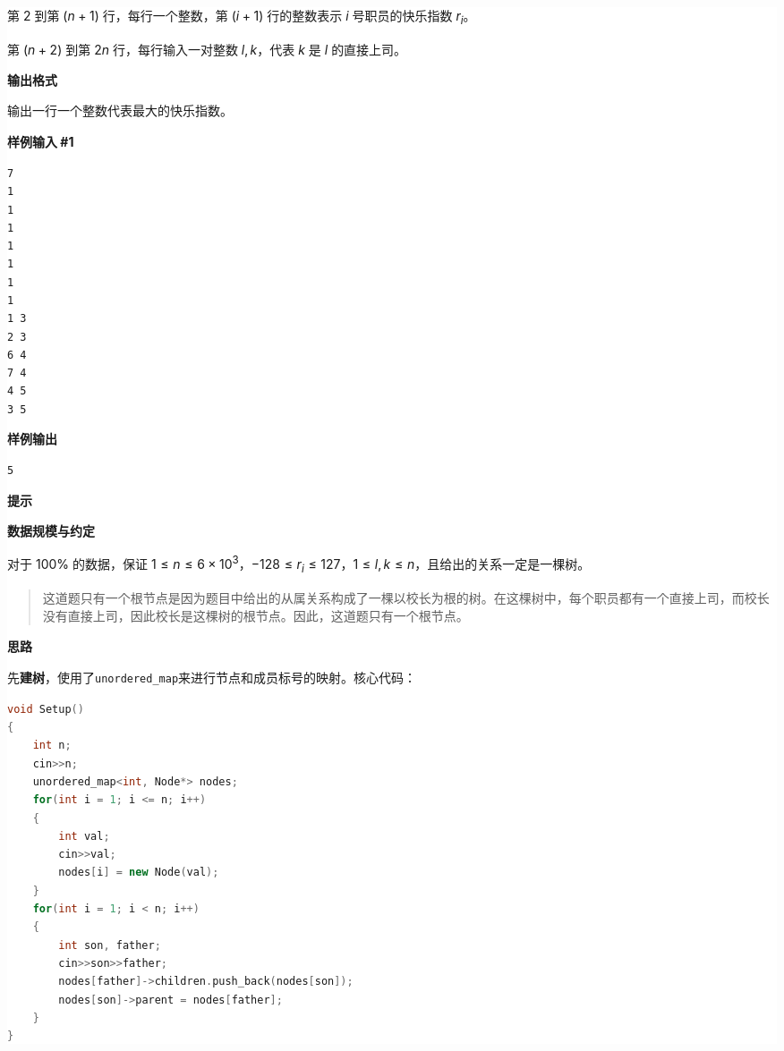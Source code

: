 第 $2$ 到第 $(n + 1)$ 行，每行一个整数，第 $(i+1)$ 行的整数表示 $i$ 号职员的快乐指数 $r_i$。

第 $(n + 2)$ 到第 $2n$ 行，每行输入一对整数 $l, k$，代表 $k$ 是 $l$ 的直接上司。

**输出格式**

输出一行一个整数代表最大的快乐指数。

**样例输入 #1**

```
7
1
1
1
1
1
1
1
1 3
2 3
6 4
7 4
4 5
3 5
```

**样例输出**

```
5
```

**提示**

**数据规模与约定**

对于 $100\%$ 的数据，保证 $1\leq n \leq 6 \times 10^3$，$-128 \leq r_i\leq 127$，$1 \leq l, k \leq n$，且给出的关系一定是一棵树。

> 这道题只有一个根节点是因为题目中给出的从属关系构成了一棵以校长为根的树。在这棵树中，每个职员都有一个直接上司，而校长没有直接上司，因此校长是这棵树的根节点。因此，这道题只有一个根节点。

**思路**

先**建树**，使用了`unordered_map`来进行节点和成员标号的映射。核心代码：

```c++
void Setup()
{
	int n;
	cin>>n;
	unordered_map<int, Node*> nodes;
	for(int i = 1; i <= n; i++)
	{
		int val;
		cin>>val;
		nodes[i] = new Node(val);
	}
	for(int i = 1; i < n; i++)
	{
		int son, father;
		cin>>son>>father;
		nodes[father]->children.push_back(nodes[son]);
		nodes[son]->parent = nodes[father];
	}
}
```
